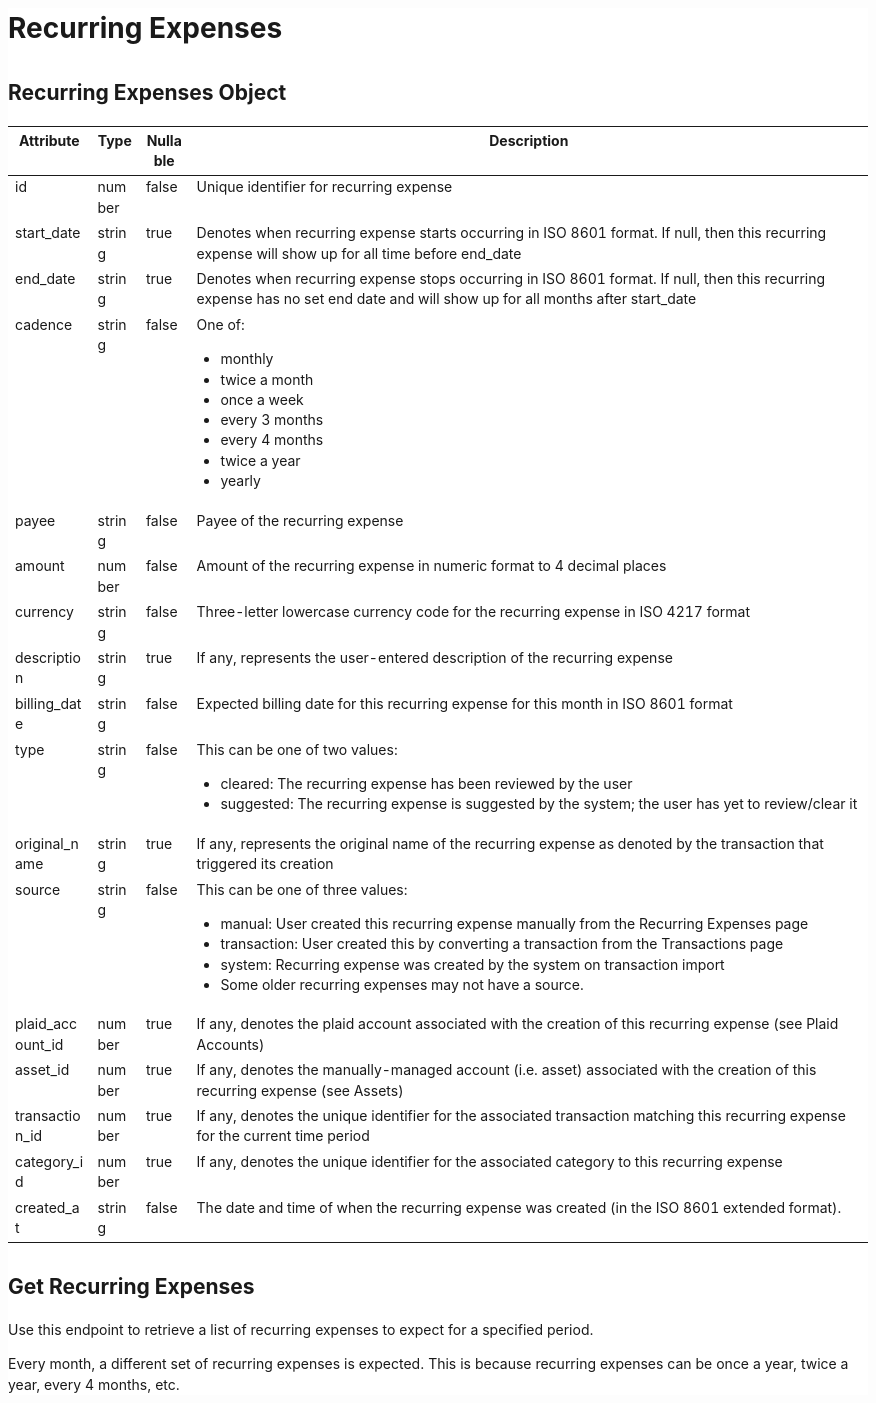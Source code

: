 # Recurring Expenses

## Recurring Expenses Object

Attribute        | Type   | Nullable | Description
---------------- | ----   | -------- | -----------
id               | number | false    | Unique identifier for recurring expense
start_date       | string | true     | Denotes when recurring expense starts occurring in ISO 8601 format. If null, then this recurring expense will show up for all time before end_date
end_date         | string | true     | Denotes when recurring expense stops occurring in ISO 8601 format. If null, then this recurring expense has no set end date and will show up for all months after start_date
cadence          | string | false    | One of:<br> <ul> <li>monthly</li> <li>twice a month</li> <li>once a week</li> <li>every 3 months</li> <li>every 4 months</li> <li>twice a year</li> <li>yearly</li></ul>
payee            | string | false    | Payee of the recurring expense
amount           | number | false    | Amount of the recurring expense in numeric format to 4 decimal places
currency         | string | false    | Three-letter lowercase currency code for the recurring expense in ISO 4217 format
description      | string | true     | If any, represents the user-entered description of the recurring expense
billing_date     | string | false    | Expected billing date for this recurring expense for this month in ISO 8601 format
type             | string | false    | This can be one of two values: <br><ul> <li>cleared: The recurring expense has been reviewed by the user</li> <li>suggested: The recurring expense is suggested by the system; the user has yet to review/clear it</li> </ul>
original_name    | string | true     | If any, represents the original name of the recurring expense as denoted by the transaction that triggered its creation
source           | string | false    | This can be one of three values:<br> <ul> <li>manual: User created this recurring expense manually from the Recurring Expenses page</li> <li>transaction: User created this by converting a transaction from the Transactions page</li> <li>system: Recurring expense was created by the system on transaction import</li> <li>Some older recurring expenses may not have a source.</li> </ul>
plaid_account_id | number | true     | If any, denotes the plaid account associated with the creation of this recurring expense (see Plaid Accounts)
asset_id         | number | true     | If any, denotes the manually-managed account (i.e. asset) associated with the creation of this recurring expense (see Assets)
transaction_id   | number | true     | If any, denotes the unique identifier for the associated transaction matching this recurring expense for the current time period
category_id      | number | true     | If any, denotes the unique identifier for the associated category to this recurring expense
created_at       | string | false    | The date and time of when the recurring expense was created (in the ISO 8601 extended format).

## Get Recurring Expenses

Use this endpoint to retrieve a list of recurring expenses to expect for a specified period.

Every month, a different set of recurring expenses is expected. This is because recurring expenses can be once a year, twice a year, every 4 months, etc.
